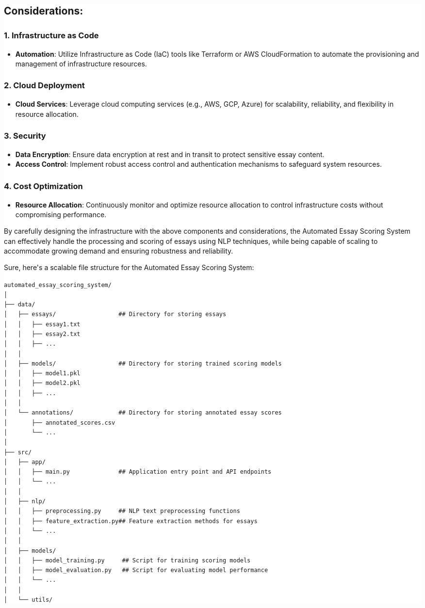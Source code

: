 ## Considerations:

### 1. Infrastructure as Code

- **Automation**: Utilize Infrastructure as Code (IaC) tools like Terraform or AWS CloudFormation to automate the provisioning and management of infrastructure resources.

### 2. Cloud Deployment

- **Cloud Services**: Leverage cloud computing services (e.g., AWS, GCP, Azure) for scalability, reliability, and flexibility in resource allocation.

### 3. Security

- **Data Encryption**: Ensure data encryption at rest and in transit to protect sensitive essay content.
- **Access Control**: Implement robust access control and authentication mechanisms to safeguard system resources.

### 4. Cost Optimization

- **Resource Allocation**: Continuously monitor and optimize resource allocation to control infrastructure costs without compromising performance.

By carefully designing the infrastructure with the above components and considerations, the Automated Essay Scoring System can effectively handle the processing and scoring of essays using NLP techniques, while being capable of scaling to accommodate growing demand and ensuring robustness and reliability.

Sure, here's a scalable file structure for the Automated Essay Scoring System:

```
automated_essay_scoring_system/
│
├── data/
│   ├── essays/                  ## Directory for storing essays
│   │   ├── essay1.txt
│   │   ├── essay2.txt
│   │   ├── ...
│   │
│   ├── models/                  ## Directory for storing trained scoring models
│   │   ├── model1.pkl
│   │   ├── model2.pkl
│   │   ├── ...
│   │
│   └── annotations/             ## Directory for storing annotated essay scores
│       ├── annotated_scores.csv
│       └── ...
│
├── src/
│   ├── app/
│   │   ├── main.py              ## Application entry point and API endpoints
│   │   └── ...
│   │
│   ├── nlp/
│   │   ├── preprocessing.py     ## NLP text preprocessing functions
│   │   ├── feature_extraction.py## Feature extraction methods for essays
│   │   └── ...
│   │
│   ├── models/
│   │   ├── model_training.py     ## Script for training scoring models
│   │   ├── model_evaluation.py   ## Script for evaluating model performance
│   │   └── ...
│   │
│   └── utils/
```